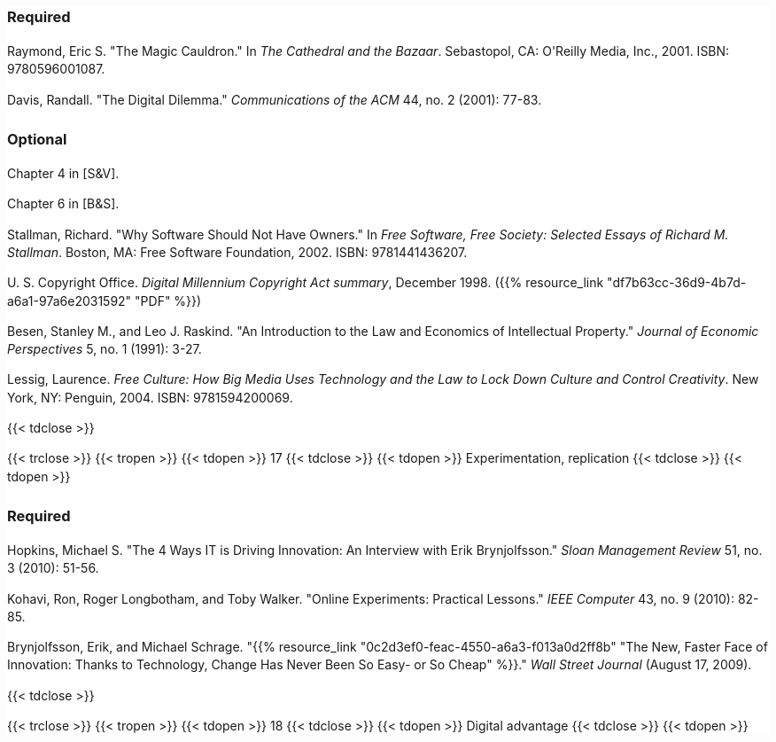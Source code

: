 
### Required

Raymond, Eric S. "The Magic Cauldron." In _The Cathedral and the Bazaar_. Sebastopol, CA: O'Reilly Media, Inc., 2001. ISBN: 9780596001087.

Davis, Randall. "The Digital Dilemma." _Communications of the ACM_ 44, no. 2 (2001): 77-83.

### Optional

Chapter 4 in \[S&V\].

Chapter 6 in \[B&S\].

Stallman, Richard. "Why Software Should Not Have Owners." In _Free Software, Free Society: Selected Essays of Richard M. Stallman_. Boston, MA: Free Software Foundation, 2002. ISBN: 9781441436207.

U. S. Copyright Office. _Digital Millennium Copyright Act summary_, December 1998. ({{% resource_link "df7b63cc-36d9-4b7d-a6a1-97a6e2031592" "PDF" %}})

Besen, Stanley M., and Leo J. Raskind. "An Introduction to the Law and Economics of Intellectual Property." _Journal of Economic Perspectives_ 5, no. 1 (1991): 3-27.

Lessig, Laurence. _Free Culture: How Big Media Uses Technology and the Law to Lock Down Culture and Control Creativity_. New York, NY: Penguin, 2004. ISBN: 9781594200069.


{{< tdclose >}}

{{< trclose >}}
{{< tropen >}}
{{< tdopen >}}
17
{{< tdclose >}}
{{< tdopen >}}
Experimentation, replication
{{< tdclose >}}
{{< tdopen >}}


### Required

Hopkins, Michael S. "The 4 Ways IT is Driving Innovation: An Interview with Erik Brynjolfsson." _Sloan Management Review_ 51, no. 3 (2010): 51-56.

Kohavi, Ron, Roger Longbotham, and Toby Walker. "Online Experiments: Practical Lessons." _IEEE Computer_ 43, no. 9 (2010): 82-85.

Brynjolfsson, Erik, and Michael Schrage. "{{% resource_link "0c2d3ef0-feac-4550-a6a3-f013a0d2ff8b" "The New, Faster Face of Innovation: Thanks to Technology, Change Has Never Been So Easy- or So Cheap" %}}." _Wall Street Journal_ (August 17, 2009).


{{< tdclose >}}

{{< trclose >}}
{{< tropen >}}
{{< tdopen >}}
18
{{< tdclose >}}
{{< tdopen >}}
Digital advantage
{{< tdclose >}}
{{< tdopen >}}
